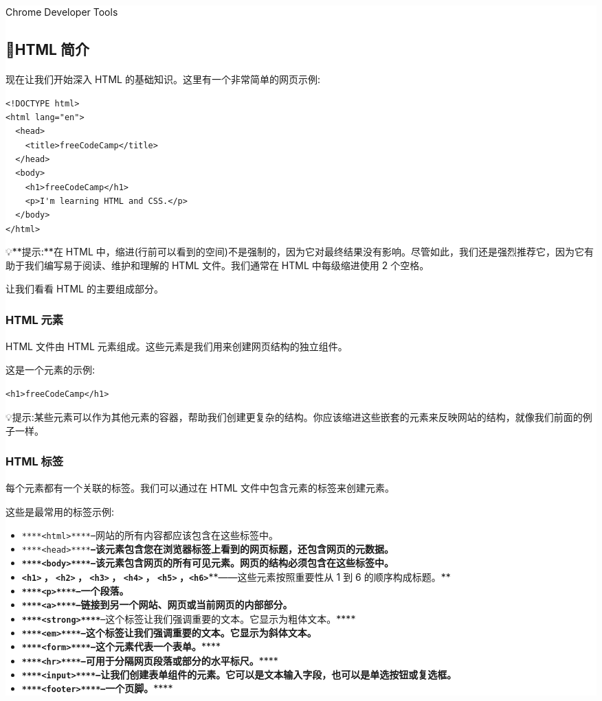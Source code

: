 Chrome Developer Tools

## 🔹HTML 简介

现在让我们开始深入 HTML 的基础知识。这里有一个非常简单的网页示例:

```
<!DOCTYPE html>
<html lang="en">
  <head>
    <title>freeCodeCamp</title>
  </head>
  <body>
    <h1>freeCodeCamp</h1>
    <p>I'm learning HTML and CSS.</p>
  </body>
</html>
```

💡**提示:**在 HTML 中，缩进(行前可以看到的空间)不是强制的，因为它对最终结果没有影响。尽管如此，我们还是强烈推荐它，因为它有助于我们编写易于阅读、维护和理解的 HTML 文件。我们通常在 HTML 中每级缩进使用 2 个空格。

让我们看看 HTML 的主要组成部分。

### HTML 元素

HTML 文件由 HTML 元素组成。这些元素是我们用来创建网页结构的独立组件。

这是一个元素的示例:

```
<h1>freeCodeCamp</h1>
```

💡提示:某些元素可以作为其他元素的容器，帮助我们创建更复杂的结构。你应该缩进这些嵌套的元素来反映网站的结构，就像我们前面的例子一样。

### **HTML 标签**

每个元素都有一个关联的标签。我们可以通过在 HTML 文件中包含元素的标签来创建元素。

这些是最常用的标签示例:

*   `****<html>****`–网站的所有内容都应该包含在这些标签中。
*   `****<head>****`**–该元素包含您在浏览器标签上看到的网页标题，还包含网页的元数据。**
*   **`****<body>****`–该元素包含网页的所有可见元素。网页的结构必须包含在这些标签中。**
*   ******`<h1>`**** ， ****`<h2>`**** ， ****`<h3>`**** ， ****`<h4>`**** ， ****`<h5>`**** ，****`<h6>`****——这些元素按照重要性从 1 到 6 的顺序构成标题。**
*   **`****<p>****`–一个段落。**
*   **`****<a>****`–链接到另一个网站、网页或当前网页的内部部分。**
*   **`****<strong>****`**–这个标签让我们强调重要的文本。它显示为粗体文本。****
*   ****`****<em>****`**–**这个标签让我们强调重要的文本。它显示为斜体文本。********
*   ******`****<form>****`**–**这个元素代表一个表单。**********
*   ******`****<hr>****`**–可用于分隔网页段落或部分的水平标尺。********
*   ****`****<input>****`**–**让我们创建表单组件的元素。它可以是文本输入字段，也可以是单选按钮或复选框。********
*   ******`****<footer>****`**–**一个页脚。**********
